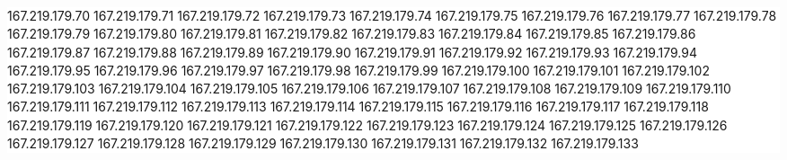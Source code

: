 167.219.179.70
167.219.179.71
167.219.179.72
167.219.179.73
167.219.179.74
167.219.179.75
167.219.179.76
167.219.179.77
167.219.179.78
167.219.179.79
167.219.179.80
167.219.179.81
167.219.179.82
167.219.179.83
167.219.179.84
167.219.179.85
167.219.179.86
167.219.179.87
167.219.179.88
167.219.179.89
167.219.179.90
167.219.179.91
167.219.179.92
167.219.179.93
167.219.179.94
167.219.179.95
167.219.179.96
167.219.179.97
167.219.179.98
167.219.179.99
167.219.179.100
167.219.179.101
167.219.179.102
167.219.179.103
167.219.179.104
167.219.179.105
167.219.179.106
167.219.179.107
167.219.179.108
167.219.179.109
167.219.179.110
167.219.179.111
167.219.179.112
167.219.179.113
167.219.179.114
167.219.179.115
167.219.179.116
167.219.179.117
167.219.179.118
167.219.179.119
167.219.179.120
167.219.179.121
167.219.179.122
167.219.179.123
167.219.179.124
167.219.179.125
167.219.179.126
167.219.179.127
167.219.179.128
167.219.179.129
167.219.179.130
167.219.179.131
167.219.179.132
167.219.179.133